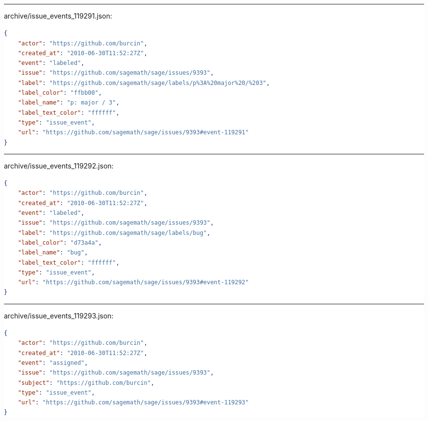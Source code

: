 

---

archive/issue_events_119291.json:
```json
{
    "actor": "https://github.com/burcin",
    "created_at": "2010-06-30T11:52:27Z",
    "event": "labeled",
    "issue": "https://github.com/sagemath/sage/issues/9393",
    "label": "https://github.com/sagemath/sage/labels/p%3A%20major%20/%203",
    "label_color": "ffbb00",
    "label_name": "p: major / 3",
    "label_text_color": "ffffff",
    "type": "issue_event",
    "url": "https://github.com/sagemath/sage/issues/9393#event-119291"
}
```



---

archive/issue_events_119292.json:
```json
{
    "actor": "https://github.com/burcin",
    "created_at": "2010-06-30T11:52:27Z",
    "event": "labeled",
    "issue": "https://github.com/sagemath/sage/issues/9393",
    "label": "https://github.com/sagemath/sage/labels/bug",
    "label_color": "d73a4a",
    "label_name": "bug",
    "label_text_color": "ffffff",
    "type": "issue_event",
    "url": "https://github.com/sagemath/sage/issues/9393#event-119292"
}
```



---

archive/issue_events_119293.json:
```json
{
    "actor": "https://github.com/burcin",
    "created_at": "2010-06-30T11:52:27Z",
    "event": "assigned",
    "issue": "https://github.com/sagemath/sage/issues/9393",
    "subject": "https://github.com/burcin",
    "type": "issue_event",
    "url": "https://github.com/sagemath/sage/issues/9393#event-119293"
}
```

